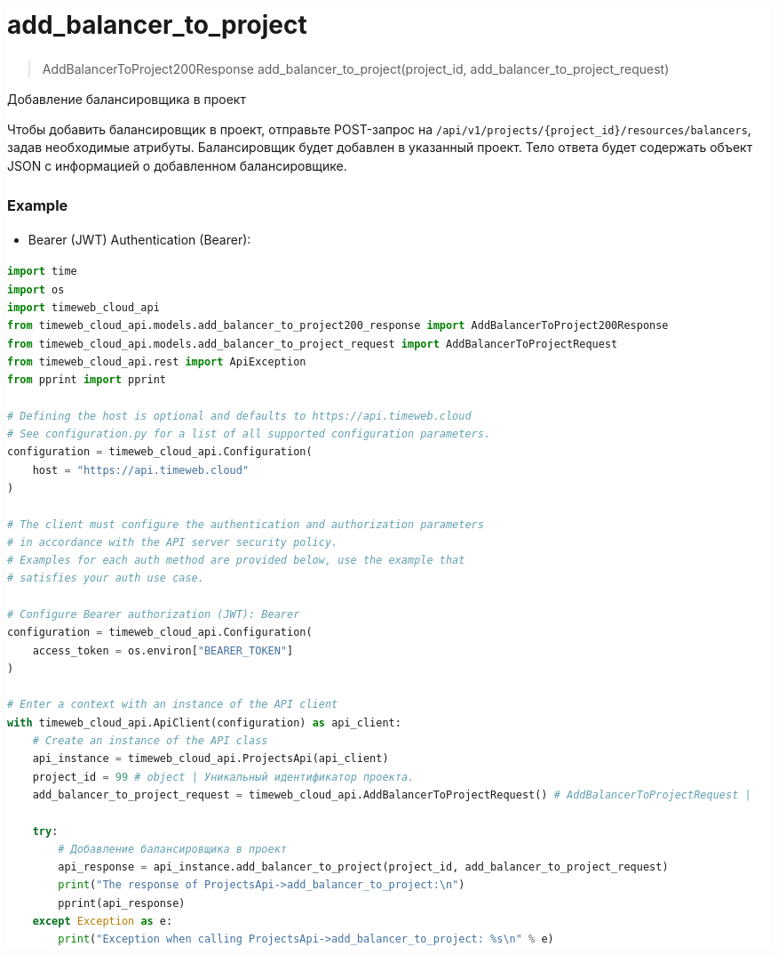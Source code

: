 
# **add_balancer_to_project**
> AddBalancerToProject200Response add_balancer_to_project(project_id, add_balancer_to_project_request)

Добавление балансировщика в проект

Чтобы добавить балансировщик в проект, отправьте POST-запрос на `/api/v1/projects/{project_id}/resources/balancers`, задав необходимые атрибуты.  Балансировщик будет добавлен в указанный проект. Тело ответа будет содержать объект JSON с информацией о добавленном балансировщике.

### Example

* Bearer (JWT) Authentication (Bearer):
```python
import time
import os
import timeweb_cloud_api
from timeweb_cloud_api.models.add_balancer_to_project200_response import AddBalancerToProject200Response
from timeweb_cloud_api.models.add_balancer_to_project_request import AddBalancerToProjectRequest
from timeweb_cloud_api.rest import ApiException
from pprint import pprint

# Defining the host is optional and defaults to https://api.timeweb.cloud
# See configuration.py for a list of all supported configuration parameters.
configuration = timeweb_cloud_api.Configuration(
    host = "https://api.timeweb.cloud"
)

# The client must configure the authentication and authorization parameters
# in accordance with the API server security policy.
# Examples for each auth method are provided below, use the example that
# satisfies your auth use case.

# Configure Bearer authorization (JWT): Bearer
configuration = timeweb_cloud_api.Configuration(
    access_token = os.environ["BEARER_TOKEN"]
)

# Enter a context with an instance of the API client
with timeweb_cloud_api.ApiClient(configuration) as api_client:
    # Create an instance of the API class
    api_instance = timeweb_cloud_api.ProjectsApi(api_client)
    project_id = 99 # object | Уникальный идентификатор проекта.
    add_balancer_to_project_request = timeweb_cloud_api.AddBalancerToProjectRequest() # AddBalancerToProjectRequest | 

    try:
        # Добавление балансировщика в проект
        api_response = api_instance.add_balancer_to_project(project_id, add_balancer_to_project_request)
        print("The response of ProjectsApi->add_balancer_to_project:\n")
        pprint(api_response)
    except Exception as e:
        print("Exception when calling ProjectsApi->add_balancer_to_project: %s\n" % e)
```
